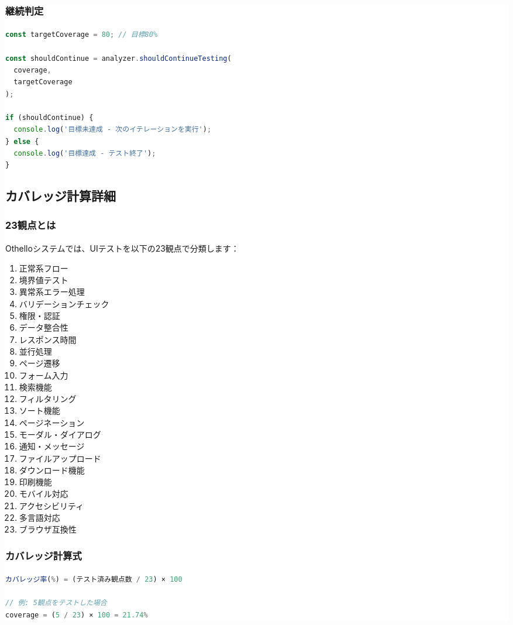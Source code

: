 ### 継続判定

```javascript
const targetCoverage = 80; // 目標80%

const shouldContinue = analyzer.shouldContinueTesting(
  coverage, 
  targetCoverage
);

if (shouldContinue) {
  console.log('目標未達成 - 次のイテレーションを実行');
} else {
  console.log('目標達成 - テスト終了');
}
```

## カバレッジ計算詳細

### 23観点とは

Othelloシステムでは、UIテストを以下の23観点で分類します：

1. 正常系フロー
2. 境界値テスト
3. 異常系エラー処理
4. バリデーションチェック
5. 権限・認証
6. データ整合性
7. レスポンス時間
8. 並行処理
9. ページ遷移
10. フォーム入力
11. 検索機能
12. フィルタリング
13. ソート機能
14. ページネーション
15. モーダル・ダイアログ
16. 通知・メッセージ
17. ファイルアップロード
18. ダウンロード機能
19. 印刷機能
20. モバイル対応
21. アクセシビリティ
22. 多言語対応
23. ブラウザ互換性

### カバレッジ計算式

```javascript
カバレッジ率(%) = (テスト済み観点数 / 23) × 100

// 例: 5観点をテストした場合
coverage = (5 / 23) × 100 = 21.74%
```
